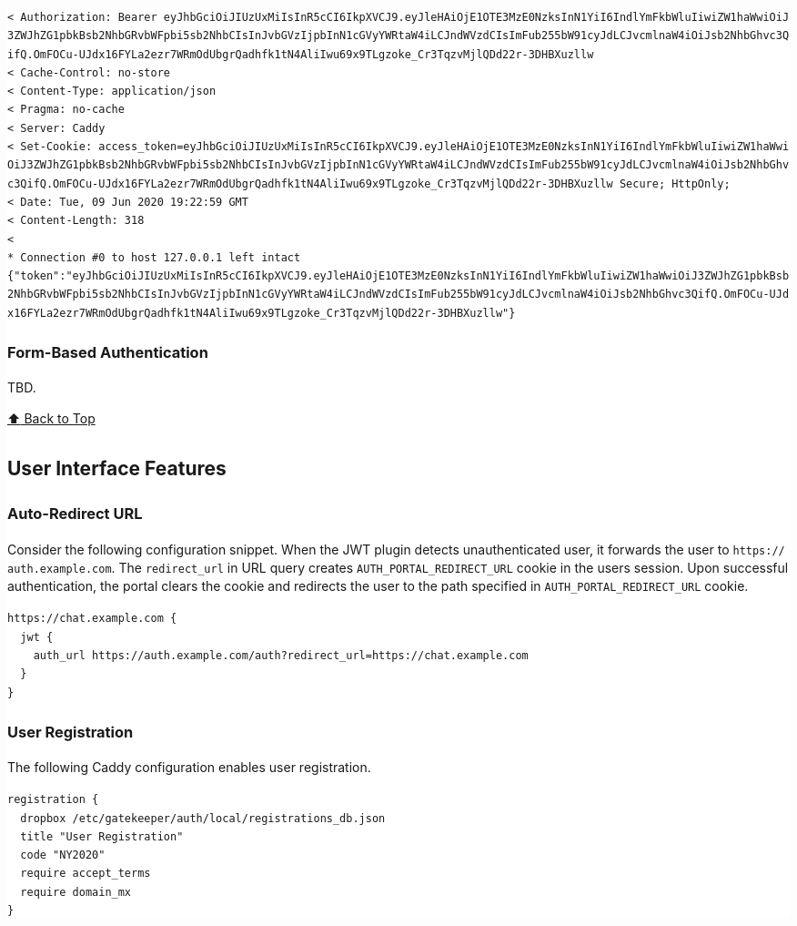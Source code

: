 ```
< Authorization: Bearer eyJhbGciOiJIUzUxMiIsInR5cCI6IkpXVCJ9.eyJleHAiOjE1OTE3MzE0NzksInN1YiI6IndlYmFkbWluIiwiZW1haWwiOiJ3ZWJhZG1pbkBsb2NhbGRvbWFpbi5sb2NhbCIsInJvbGVzIjpbInN1cGVyYWRtaW4iLCJndWVzdCIsImFub255bW91cyJdLCJvcmlnaW4iOiJsb2NhbGhvc3QifQ.OmFOCu-UJdx16FYLa2ezr7WRmOdUbgrQadhfk1tN4AliIwu69x9TLgzoke_Cr3TqzvMjlQDd22r-3DHBXuzllw
< Cache-Control: no-store
< Content-Type: application/json
< Pragma: no-cache
< Server: Caddy
< Set-Cookie: access_token=eyJhbGciOiJIUzUxMiIsInR5cCI6IkpXVCJ9.eyJleHAiOjE1OTE3MzE0NzksInN1YiI6IndlYmFkbWluIiwiZW1haWwiOiJ3ZWJhZG1pbkBsb2NhbGRvbWFpbi5sb2NhbCIsInJvbGVzIjpbInN1cGVyYWRtaW4iLCJndWVzdCIsImFub255bW91cyJdLCJvcmlnaW4iOiJsb2NhbGhvc3QifQ.OmFOCu-UJdx16FYLa2ezr7WRmOdUbgrQadhfk1tN4AliIwu69x9TLgzoke_Cr3TqzvMjlQDd22r-3DHBXuzllw Secure; HttpOnly;
< Date: Tue, 09 Jun 2020 19:22:59 GMT
< Content-Length: 318
<
* Connection #0 to host 127.0.0.1 left intact
{"token":"eyJhbGciOiJIUzUxMiIsInR5cCI6IkpXVCJ9.eyJleHAiOjE1OTE3MzE0NzksInN1YiI6IndlYmFkbWluIiwiZW1haWwiOiJ3ZWJhZG1pbkBsb2NhbGRvbWFpbi5sb2NhbCIsInJvbGVzIjpbInN1cGVyYWRtaW4iLCJndWVzdCIsImFub255bW91cyJdLCJvcmlnaW4iOiJsb2NhbGhvc3QifQ.OmFOCu-UJdx16FYLa2ezr7WRmOdUbgrQadhfk1tN4AliIwu69x9TLgzoke_Cr3TqzvMjlQDd22r-3DHBXuzllw"}
```

### Form-Based Authentication

TBD.

[:arrow_up: Back to Top](#table-of-contents)


## User Interface Features

### Auto-Redirect URL

Consider the following configuration snippet. When the JWT plugin detects
unauthenticated user, it forwards the user to `https://auth.example.com`.
The `redirect_url` in URL query creates `AUTH_PORTAL_REDIRECT_URL` cookie
in the users session. Upon successful authentication, the portal
clears the cookie and redirects the user to the path specified in
`AUTH_PORTAL_REDIRECT_URL` cookie.

```
https://chat.example.com {
  jwt {
    auth_url https://auth.example.com/auth?redirect_url=https://chat.example.com
  }
}
```

### User Registration

The following Caddy configuration enables user registration.

```
registration {
  dropbox /etc/gatekeeper/auth/local/registrations_db.json
  title "User Registration"
  code "NY2020"
  require accept_terms
  require domain_mx
}
```
